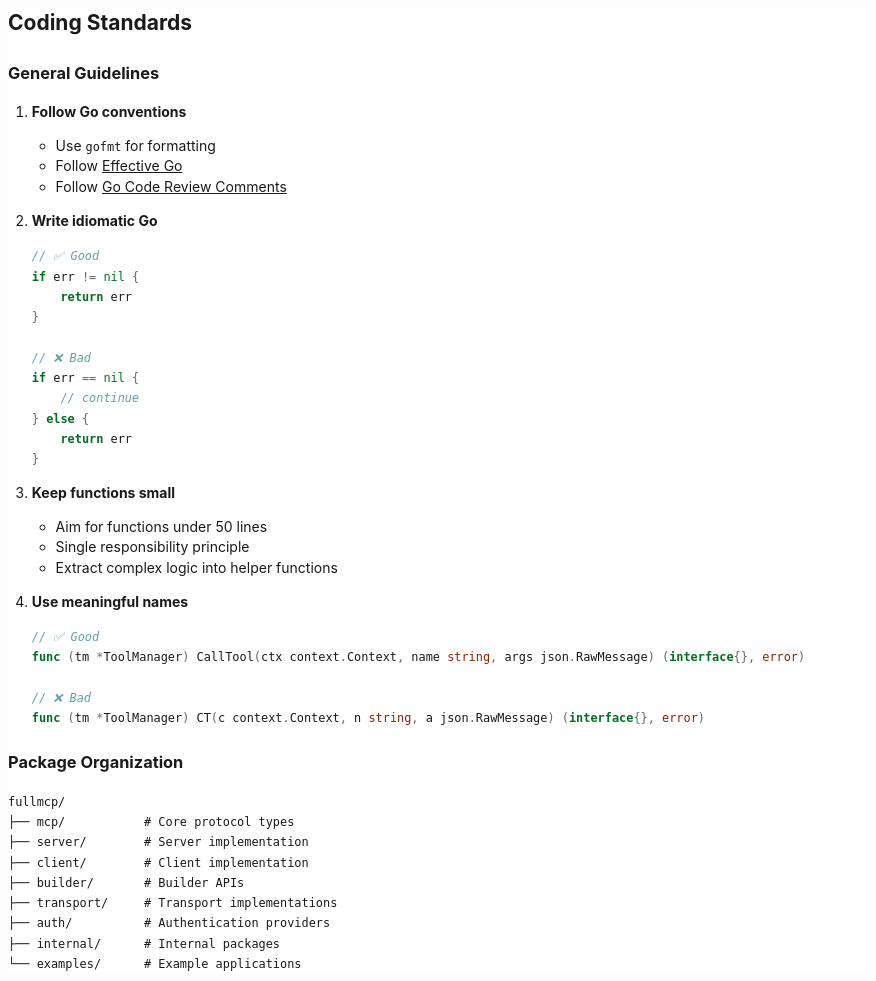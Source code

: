 ## Coding Standards

### General Guidelines

1. **Follow Go conventions**
   - Use `gofmt` for formatting
   - Follow [Effective Go](https://golang.org/doc/effective_go.html)
   - Follow [Go Code Review Comments](https://github.com/golang/go/wiki/CodeReviewComments)

2. **Write idiomatic Go**
   ```go
   // ✅ Good
   if err != nil {
       return err
   }

   // ❌ Bad
   if err == nil {
       // continue
   } else {
       return err
   }
   ```

3. **Keep functions small**
   - Aim for functions under 50 lines
   - Single responsibility principle
   - Extract complex logic into helper functions

4. **Use meaningful names**
   ```go
   // ✅ Good
   func (tm *ToolManager) CallTool(ctx context.Context, name string, args json.RawMessage) (interface{}, error)

   // ❌ Bad
   func (tm *ToolManager) CT(c context.Context, n string, a json.RawMessage) (interface{}, error)
   ```

### Package Organization

```
fullmcp/
├── mcp/           # Core protocol types
├── server/        # Server implementation
├── client/        # Client implementation
├── builder/       # Builder APIs
├── transport/     # Transport implementations
├── auth/          # Authentication providers
├── internal/      # Internal packages
└── examples/      # Example applications
```
